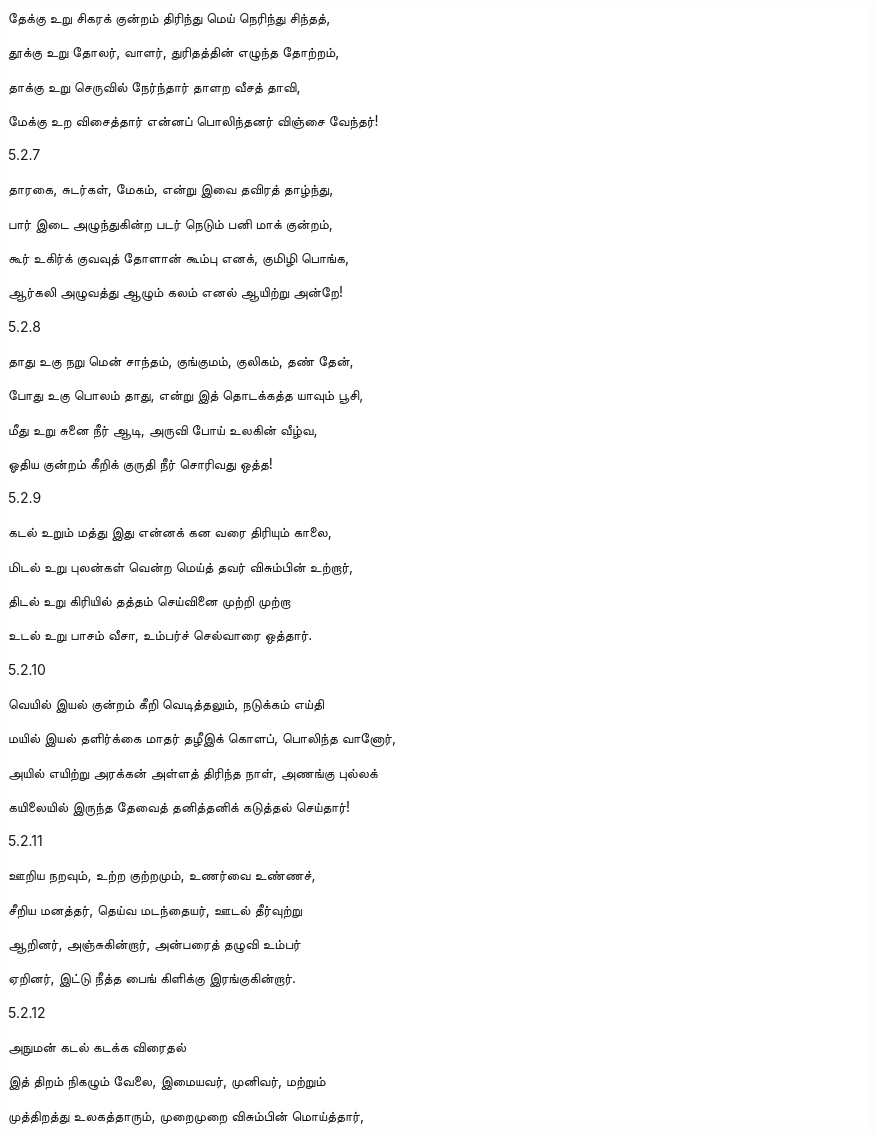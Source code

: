 தேக்கு உறு சிகரக் குன்றம் திரிந்து மெய் நெரிந்து சிந்தத்,  

தூக்கு உறு தோலர், வாளர், துரிதத்தின் எழுந்த தோற்றம்,  

தாக்கு உறு செருவில் நேர்ந்தார் தாளற வீசத் தாவி,  

மேக்கு உற விசைத்தார் என்னப் பொலிந்தனர் விஞ்சை வேந்தர்!

 5.2.7  

தாரகை, சுடர்கள், மேகம், என்று இவை தவிரத் தாழ்ந்து,  

பார் இடை அழுந்துகின்ற படர் நெடும் பனி மாக் குன்றம்,  

கூர் உகிர்க் குவவுத் தோளான் கூம்பு எனக், குமிழி பொங்க,  

ஆர்கலி அழுவத்து ஆழும் கலம் எனல் ஆயிற்று அன்றே!

 5.2.8  

தாது உகு நறு மென் சாந்தம், குங்குமம், குலிகம், தண் தேன்,  

போது உகு பொலம் தாது, என்று இத் தொடக்கத்த யாவும் பூசி,  

மீது உறு சுனை நீர் ஆடி, அருவி போய் உலகின் வீழ்வ,  

ஓதிய குன்றம் கீறிக் குருதி நீர் சொரிவது ஒத்த!

 5.2.9  

கடல் உறும் மத்து இது என்னக் கன வரை திரியும் காலை,  

மிடல் உறு புலன்கள் வென்ற மெய்த் தவர் விசும்பின் உற்றார்,  

திடல் உறு கிரியில் தத்தம் செய்வினை முற்றி முற்றா  

உடல் உறு பாசம் வீசா, உம்பர்ச் செல்வாரை ஒத்தார்.

 5.2.10  

வெயில் இயல் குன்றம் கீறி வெடித்தலும், நடுக்கம் எய்தி  

மயில் இயல் தளிர்க்கை மாதர் தழீஇக் கொளப், பொலிந்த வானோர்,  

அயில் எயிற்று அரக்கன் அள்ளத் திரிந்த நாள், அணங்கு புல்லக்  

கயிலையில் இருந்த தேவைத் தனித்தனிக் கடுத்தல் செய்தார்!

 5.2.11  

ஊறிய நறவும், உற்ற குற்றமும், உணர்வை உண்ணச்,  

சீறிய மனத்தர், தெய்வ மடந்தையர், ஊடல் தீர்வுற்று  

ஆறினர், அஞ்சுகின்றார், அன்பரைத் தழுவி உம்பர்  

ஏறினர், இட்டு நீத்த பைங் கிளிக்கு இரங்குகின்றார்.

 5.2.12  

அநுமன் கடல் கடக்க விரைதல்  

இத் திறம் நிகழும் வேலை, இமையவர், முனிவர், மற்றும்  

முத்திறத்து உலகத்தாரும், முறைமுறை விசும்பின் மொய்த்தார்,  
